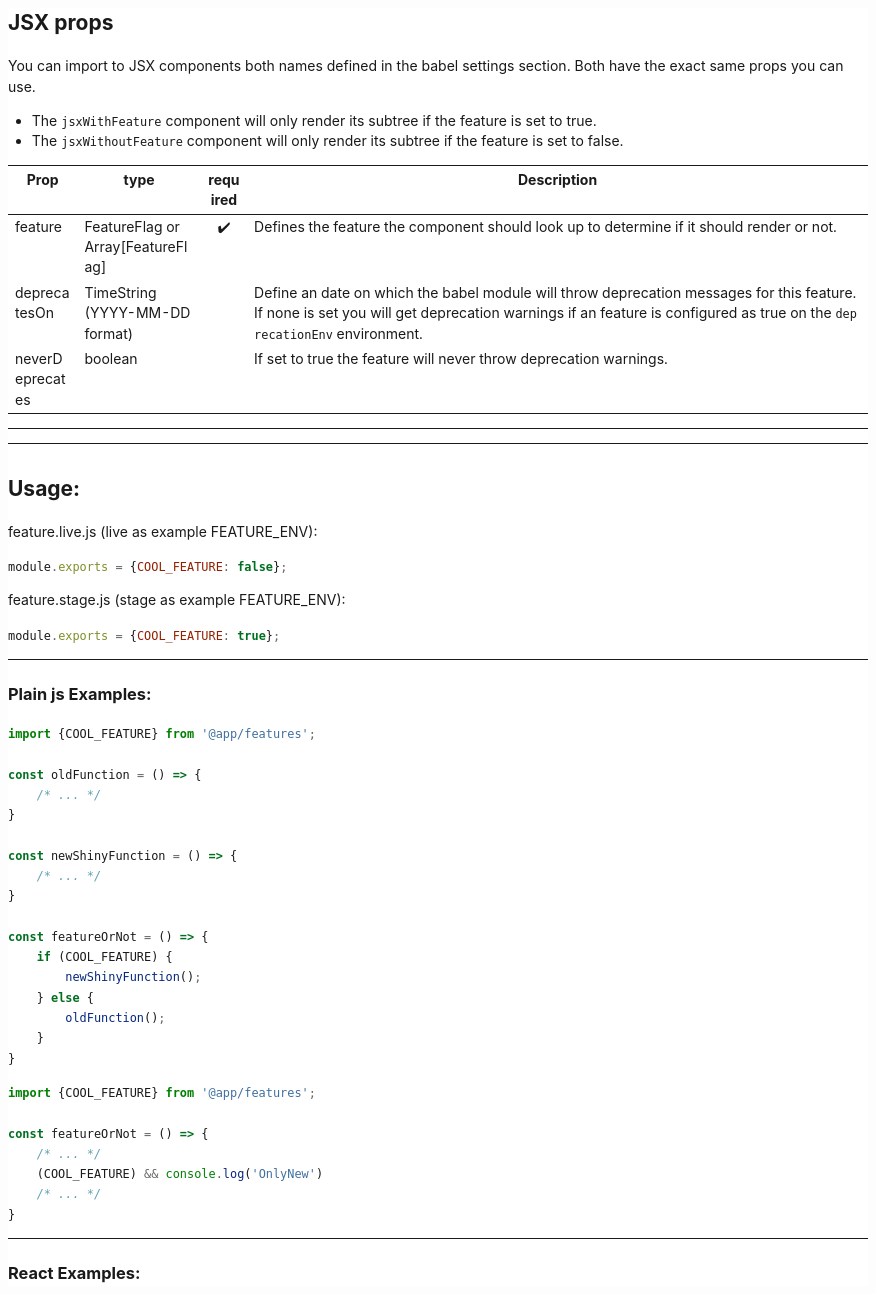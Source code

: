 ## JSX props

You can import to JSX components both names defined in the babel settings section.
Both have the exact same props you can use.
 - The `jsxWithFeature` component will only render its subtree if the feature is set to true.
 - The `jsxWithoutFeature` component will only render its subtree if the feature is set to false.

| Prop            | type                              | required           | Description |
| --------------- | --------------------------------- | :----------------: | -------------------------------------------------------------------------------------------------------------------------------------------------------------------------------------------------------------------- |
| feature         | FeatureFlag or Array[FeatureFlag] | :heavy_check_mark: | Defines the feature the component should look up to determine if it should render or not.                                                                                                                            |
| deprecatesOn    | TimeString (YYYY-MM-DD format)    |                    | Define an date on which the babel module will throw deprecation messages for this feature. If none is set you will get deprecation warnings if an feature is configured as true on the `deprecationEnv` environment. |
| neverDeprecates | boolean                           |                    | If set to true the feature will never throw deprecation warnings.                                                                                                                                                    |

---
---
## Usage:
feature.live.js (live as example FEATURE_ENV):
```javascript
module.exports = {COOL_FEATURE: false};
```
feature.stage.js (stage as example FEATURE_ENV):
```javascript
module.exports = {COOL_FEATURE: true};
```
---
### Plain js Examples:
```javascript
import {COOL_FEATURE} from '@app/features';

const oldFunction = () => {
    /* ... */
}

const newShinyFunction = () => {
    /* ... */
}

const featureOrNot = () => {
    if (COOL_FEATURE) {
        newShinyFunction();
    } else {
        oldFunction();
    }
}
```

```javascript
import {COOL_FEATURE} from '@app/features';

const featureOrNot = () => {
    /* ... */
    (COOL_FEATURE) && console.log('OnlyNew')
    /* ... */
}
```
---
### React Examples:
